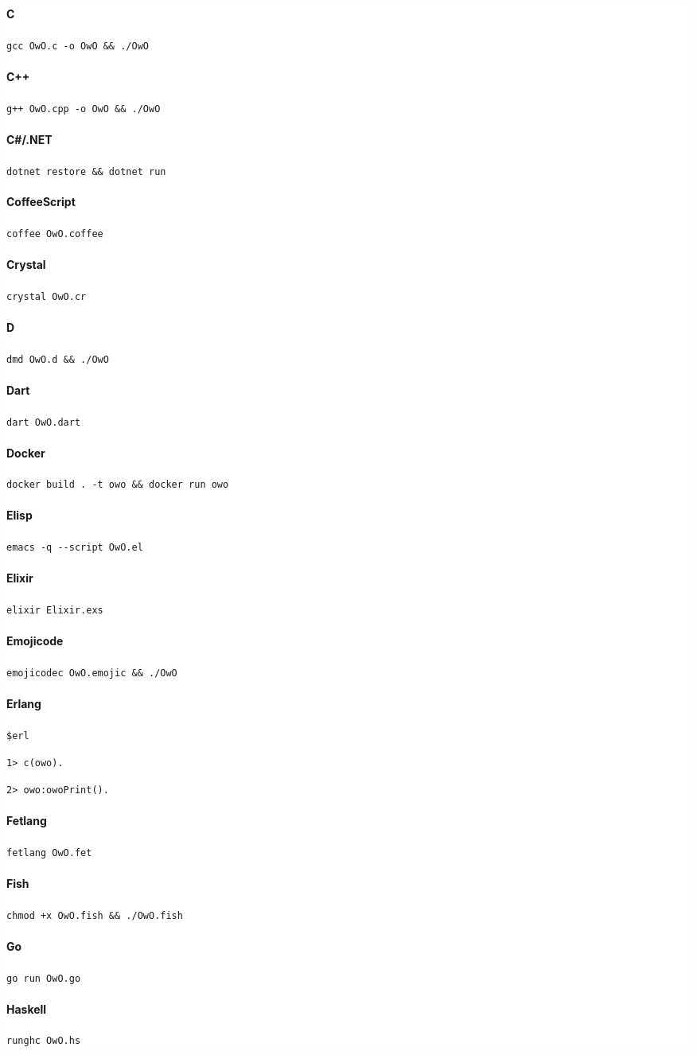 #### C
`gcc OwO.c -o OwO && ./OwO`

#### C++
`g++ OwO.cpp -o OwO && ./OwO`

#### C#/.NET
`dotnet restore && dotnet run`

#### CoffeeScript
`coffee OwO.coffee`

#### Crystal
`crystal OwO.cr`

#### D
`dmd OwO.d && ./OwO`

#### Dart
`dart OwO.dart`

#### Docker
`docker build . -t owo && docker run owo`

#### Elisp
`emacs -q --script OwO.el`

#### Elixir
`elixir Elixir.exs`

#### Emojicode
`emojicodec OwO.emojic && ./OwO`

#### Erlang
`$erl`

`1> c(owo).`

`2> owo:owoPrint().`


#### Fetlang
`fetlang OwO.fet`

#### Fish
`chmod +x OwO.fish && ./OwO.fish`

#### Go
`go run OwO.go`

#### Haskell
`runghc OwO.hs`
